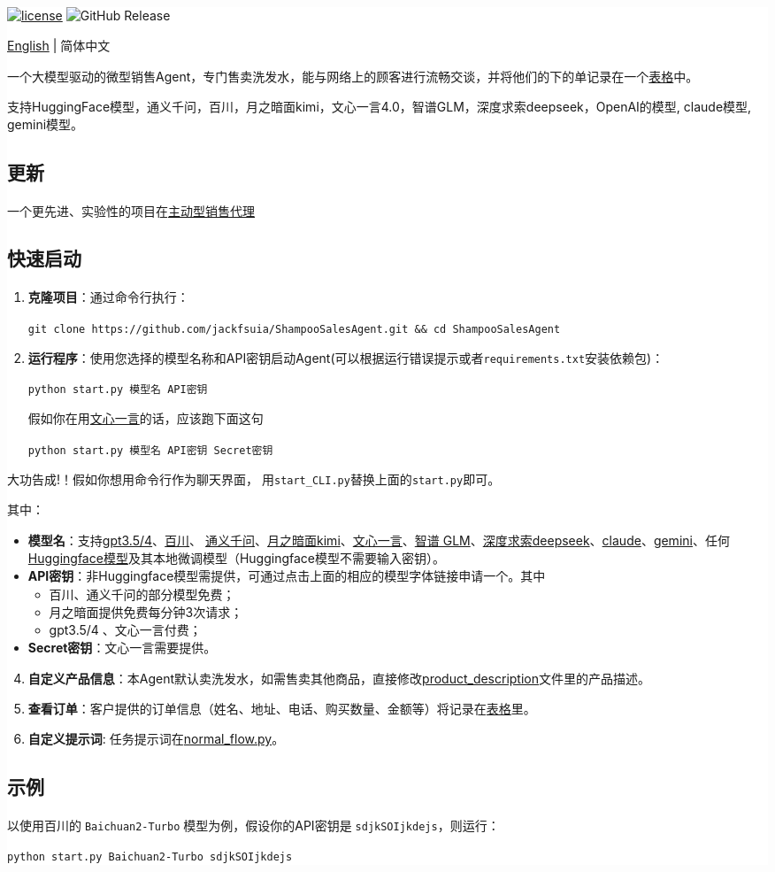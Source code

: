 [![license][license-image]][license-url]
![GitHub Release](https://img.shields.io/github/v/release/jackfsuia/ShampooSalesAgent)

[license-image]: http://img.shields.io/badge/license-MIT-blue.svg
[license-url]: https://github.com/gogogo22/ShampooSalesAgent/blob/master/LICENSE
[English](README.md) | 简体中文
</div>

一个大模型驱动的微型销售Agent，专门售卖洗发水，能与网络上的顾客进行流畅交谈，并将他们的下的单记录在一个[表格](customer_orders.csv)中。

支持HuggingFace模型，通义千问，百川，月之暗面kimi，文心一言4.0，智谱GLM，深度求索deepseek，OpenAI的模型, claude模型, gemini模型。
## 更新
一个更先进、实验性的项目在[主动型销售代理](https://github.com/jackfsuia/Proactive-Sales-Agent?tab=readme-ov-file)
## 快速启动

1. **克隆项目**：通过命令行执行：
   ```
   git clone https://github.com/jackfsuia/ShampooSalesAgent.git && cd ShampooSalesAgent
   ```

2. **运行程序**：使用您选择的模型名称和API密钥启动Agent(可以根据运行错误提示或者`requirements.txt`安装依赖包)：
   ```
   python start.py 模型名 API密钥
   ```
   假如你在用[文心一言](https://cloud.baidu.com/doc/WENXINWORKSHOP/s/clntwmv7t)的话，应该跑下面这句
    ```bash
    python start.py 模型名 API密钥 Secret密钥
    ```

大功告成!！假如你想用命令行作为聊天界面， 用`start_CLI.py`替换上面的`start.py`即可。

   其中：
   - **模型名**：支持[gpt3.5/4](https://platform.openai.com/docs/models/overview)、[百川](https://platform.baichuan-ai.com/console/apikey)、 [通义千问](https://help.aliyun.com/zh/dashscope/developer-reference/activate-dashscope-and-create-an-api-key)、[月之暗面kimi](https://platform.moonshot.cn/console/api-keys)、[文心一言](https://cloud.baidu.com/doc/WENXINWORKSHOP/s/clntwmv7t)、[智谱 GLM](https://open.bigmodel.cn/usercenter/apikeys)、[深度求索deepseek](https://platform.deepseek.com/api_keys)、[claude](https://www.anthropic.com/api)、[gemini](https://ai.google.dev/gemini-api/docs/api-key)、任何[Huggingface模型](https://huggingface.co/welcome)及其本地微调模型（Huggingface模型不需要输入密钥）。
   - **API密钥**：非Huggingface模型需提供，可通过点击上面的相应的模型字体链接申请一个。其中
     - 百川、通义千问的部分模型免费；
     - 月之暗面提供免费每分钟3次请求；
     - gpt3.5/4 、文心一言付费；
   - **Secret密钥**：文心一言需要提供。
     
4. **自定义产品信息**：本Agent默认卖洗发水，如需售卖其他商品，直接修改[product_description](product_description)文件里的产品描述。

5. **查看订单**：客户提供的订单信息（姓名、地址、电话、购买数量、金额等）将记录在[表格](customer_orders.csv)里。

6. **自定义提示词**: 任务提示词在[normal_flow.py](chat_flow/normal_flow.py)。
## 示例

以使用百川的 `Baichuan2-Turbo` 模型为例，假设你的API密钥是 `sdjkSOIjkdejs`，则运行：

```
python start.py Baichuan2-Turbo sdjkSOIjkdejs
```
